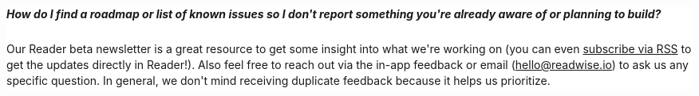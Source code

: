 ##### How do I find a roadmap or list of known issues so I don't report something you're already aware of or planning to build?

Our Reader beta newsletter is a great resource to get some insight into what we're working on (you can even [subscribe via RSS](https://readwise-community.ghost.io/2defd8e965b87487102ef0c6db1880/rss/) to get the updates directly in Reader!). Also feel free to reach out via the in-app feedback or email ([hello@readwise.io](mailto:hello@readwise.io)) to ask us any specific question. In general, we don't mind receiving duplicate feedback because it helps us prioritize.
